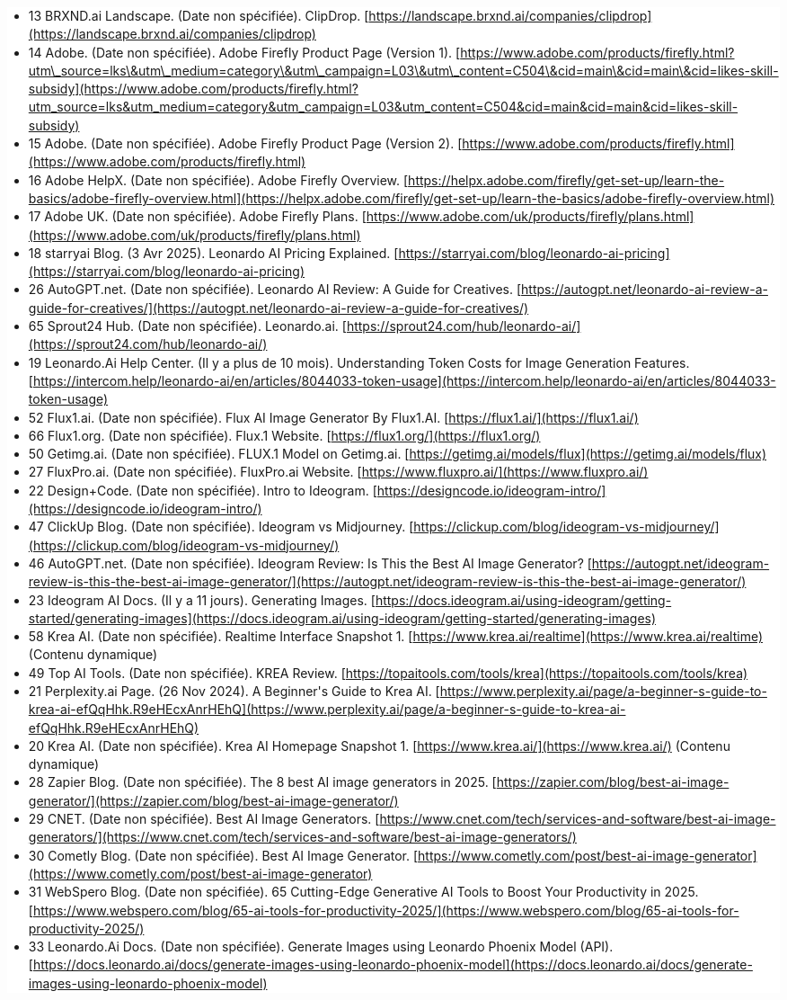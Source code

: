 * 13 BRXND.ai Landscape. (Date non spécifiée). ClipDrop. [https://landscape.brxnd.ai/companies/clipdrop](https://landscape.brxnd.ai/companies/clipdrop)  
* 14 Adobe. (Date non spécifiée). Adobe Firefly Product Page (Version 1). [https://www.adobe.com/products/firefly.html?utm\_source=lks\&utm\_medium=category\&utm\_campaign=L03\&utm\_content=C504\&cid=main\&cid=main\&cid=likes-skill-subsidy](https://www.adobe.com/products/firefly.html?utm_source=lks&utm_medium=category&utm_campaign=L03&utm_content=C504&cid=main&cid=main&cid=likes-skill-subsidy)  
* 15 Adobe. (Date non spécifiée). Adobe Firefly Product Page (Version 2). [https://www.adobe.com/products/firefly.html](https://www.adobe.com/products/firefly.html)  
* 16 Adobe HelpX. (Date non spécifiée). Adobe Firefly Overview. [https://helpx.adobe.com/firefly/get-set-up/learn-the-basics/adobe-firefly-overview.html](https://helpx.adobe.com/firefly/get-set-up/learn-the-basics/adobe-firefly-overview.html)  
* 17 Adobe UK. (Date non spécifiée). Adobe Firefly Plans. [https://www.adobe.com/uk/products/firefly/plans.html](https://www.adobe.com/uk/products/firefly/plans.html)  
* 18 starryai Blog. (3 Avr 2025). Leonardo AI Pricing Explained. [https://starryai.com/blog/leonardo-ai-pricing](https://starryai.com/blog/leonardo-ai-pricing)  
* 26 AutoGPT.net. (Date non spécifiée). Leonardo AI Review: A Guide for Creatives. [https://autogpt.net/leonardo-ai-review-a-guide-for-creatives/](https://autogpt.net/leonardo-ai-review-a-guide-for-creatives/)  
* 65 Sprout24 Hub. (Date non spécifiée). Leonardo.ai. [https://sprout24.com/hub/leonardo-ai/](https://sprout24.com/hub/leonardo-ai/)  
* 19 Leonardo.Ai Help Center. (Il y a plus de 10 mois). Understanding Token Costs for Image Generation Features. [https://intercom.help/leonardo-ai/en/articles/8044033-token-usage](https://intercom.help/leonardo-ai/en/articles/8044033-token-usage)  
* 52 Flux1.ai. (Date non spécifiée). Flux AI Image Generator By Flux1.AI. [https://flux1.ai/](https://flux1.ai/)  
* 66 Flux1.org. (Date non spécifiée). Flux.1 Website. [https://flux1.org/](https://flux1.org/)  
* 50 Getimg.ai. (Date non spécifiée). FLUX.1 Model on Getimg.ai. [https://getimg.ai/models/flux](https://getimg.ai/models/flux)  
* 27 FluxPro.ai. (Date non spécifiée). FluxPro.ai Website. [https://www.fluxpro.ai/](https://www.fluxpro.ai/)  
* 22 Design+Code. (Date non spécifiée). Intro to Ideogram. [https://designcode.io/ideogram-intro/](https://designcode.io/ideogram-intro/)  
* 47 ClickUp Blog. (Date non spécifiée). Ideogram vs Midjourney. [https://clickup.com/blog/ideogram-vs-midjourney/](https://clickup.com/blog/ideogram-vs-midjourney/)  
* 46 AutoGPT.net. (Date non spécifiée). Ideogram Review: Is This the Best AI Image Generator? [https://autogpt.net/ideogram-review-is-this-the-best-ai-image-generator/](https://autogpt.net/ideogram-review-is-this-the-best-ai-image-generator/)  
* 23 Ideogram AI Docs. (Il y a 11 jours). Generating Images. [https://docs.ideogram.ai/using-ideogram/getting-started/generating-images](https://docs.ideogram.ai/using-ideogram/getting-started/generating-images)  
* 58 Krea AI. (Date non spécifiée). Realtime Interface Snapshot 1\. [https://www.krea.ai/realtime](https://www.krea.ai/realtime) (Contenu dynamique)  
* 49 Top AI Tools. (Date non spécifiée). KREA Review. [https://topaitools.com/tools/krea](https://topaitools.com/tools/krea)  
* 21 Perplexity.ai Page. (26 Nov 2024). A Beginner's Guide to Krea AI. [https://www.perplexity.ai/page/a-beginner-s-guide-to-krea-ai-efQqHhk.R9eHEcxAnrHEhQ](https://www.perplexity.ai/page/a-beginner-s-guide-to-krea-ai-efQqHhk.R9eHEcxAnrHEhQ)  
* 20 Krea AI. (Date non spécifiée). Krea AI Homepage Snapshot 1\. [https://www.krea.ai/](https://www.krea.ai/) (Contenu dynamique)  
* 28 Zapier Blog. (Date non spécifiée). The 8 best AI image generators in 2025\. [https://zapier.com/blog/best-ai-image-generator/](https://zapier.com/blog/best-ai-image-generator/)  
* 29 CNET. (Date non spécifiée). Best AI Image Generators. [https://www.cnet.com/tech/services-and-software/best-ai-image-generators/](https://www.cnet.com/tech/services-and-software/best-ai-image-generators/)  
* 30 Cometly Blog. (Date non spécifiée). Best AI Image Generator. [https://www.cometly.com/post/best-ai-image-generator](https://www.cometly.com/post/best-ai-image-generator)  
* 31 WebSpero Blog. (Date non spécifiée). 65 Cutting-Edge Generative AI Tools to Boost Your Productivity in 2025\. [https://www.webspero.com/blog/65-ai-tools-for-productivity-2025/](https://www.webspero.com/blog/65-ai-tools-for-productivity-2025/)  
* 33 Leonardo.Ai Docs. (Date non spécifiée). Generate Images using Leonardo Phoenix Model (API). [https://docs.leonardo.ai/docs/generate-images-using-leonardo-phoenix-model](https://docs.leonardo.ai/docs/generate-images-using-leonardo-phoenix-model)  